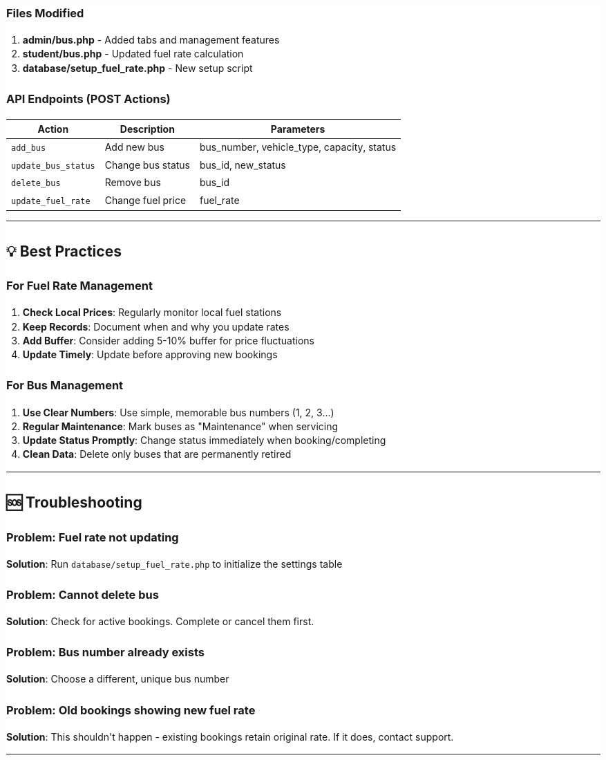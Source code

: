### Files Modified

1. **admin/bus.php** - Added tabs and management features
2. **student/bus.php** - Updated fuel rate calculation
3. **database/setup_fuel_rate.php** - New setup script

### API Endpoints (POST Actions)

| Action | Description | Parameters |
|--------|-------------|------------|
| `add_bus` | Add new bus | bus_number, vehicle_type, capacity, status |
| `update_bus_status` | Change bus status | bus_id, new_status |
| `delete_bus` | Remove bus | bus_id |
| `update_fuel_rate` | Change fuel price | fuel_rate |

---

## 💡 Best Practices

### For Fuel Rate Management
1. **Check Local Prices**: Regularly monitor local fuel stations
2. **Keep Records**: Document when and why you update rates
3. **Add Buffer**: Consider adding 5-10% buffer for price fluctuations
4. **Update Timely**: Update before approving new bookings

### For Bus Management
1. **Use Clear Numbers**: Use simple, memorable bus numbers (1, 2, 3...)
2. **Regular Maintenance**: Mark buses as "Maintenance" when servicing
3. **Update Status Promptly**: Change status immediately when booking/completing
4. **Clean Data**: Delete only buses that are permanently retired

---

## 🆘 Troubleshooting

### Problem: Fuel rate not updating
**Solution**: Run `database/setup_fuel_rate.php` to initialize the settings table

### Problem: Cannot delete bus
**Solution**: Check for active bookings. Complete or cancel them first.

### Problem: Bus number already exists
**Solution**: Choose a different, unique bus number

### Problem: Old bookings showing new fuel rate
**Solution**: This shouldn't happen - existing bookings retain original rate. If it does, contact support.

---